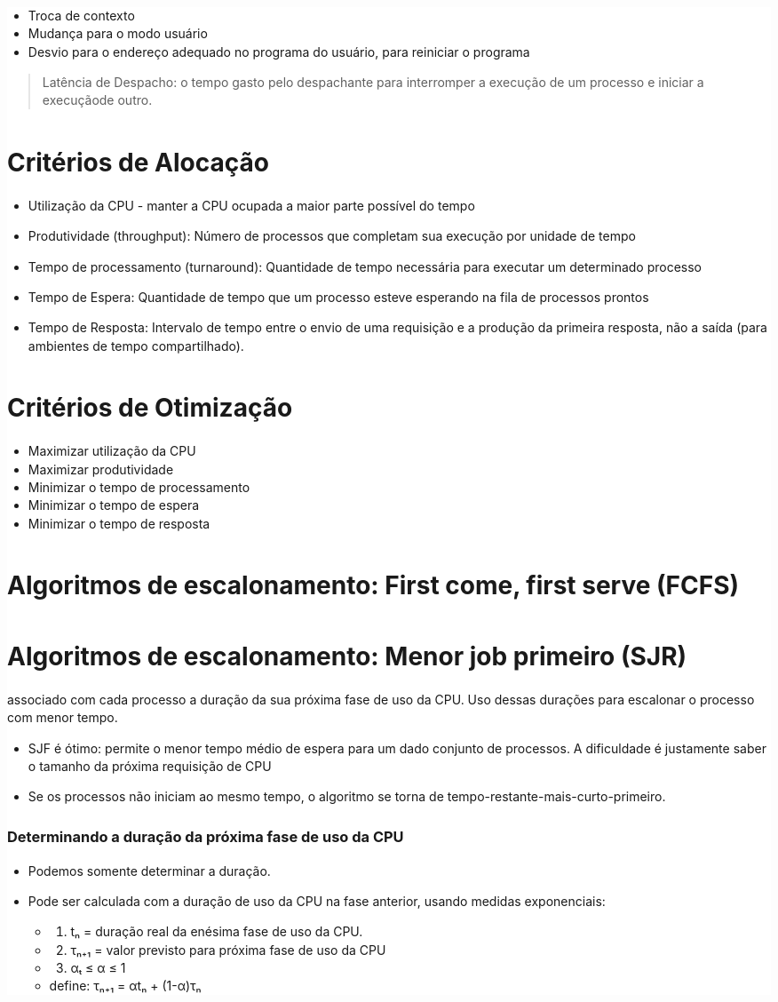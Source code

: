 - Troca de contexto
- Mudança para o modo usuário
- Desvio para o endereço adequado no programa do usuário, para reiniciar o programa

> Latência de Despacho: o tempo gasto pelo despachante para interromper a execução de um processo e iniciar a execuçãode outro.

# Critérios de Alocação

- Utilização da CPU - manter a CPU ocupada a maior parte possível do tempo

- Produtividade (throughput): Número de processos que completam sua execução por unidade de tempo

- Tempo de processamento (turnaround): Quantidade de tempo necessária para executar um determinado processo

- Tempo de Espera: Quantidade de tempo que um processo esteve esperando na fila de processos prontos

- Tempo de Resposta: Intervalo de tempo entre o envio de uma requisição e a produção da primeira resposta, não a saída (para ambientes de tempo compartilhado).

# Critérios de Otimização

- Maximizar utilização da CPU
- Maximizar produtividade
- Minimizar o tempo de processamento
- Minimizar o tempo de espera
- Minimizar o tempo de resposta

# Algoritmos de escalonamento: First come, first serve (FCFS)

# Algoritmos de escalonamento: Menor job primeiro (SJR)

associado com cada processo a duração da sua próxima fase de uso da CPU. Uso dessas durações para escalonar o processo com menor tempo.

- SJF é ótimo: permite o menor tempo médio de espera para um dado conjunto de processos. A dificuldade é justamente saber o tamanho da próxima requisição de CPU

- Se os processos não iniciam ao mesmo tempo, o algoritmo se torna de tempo-restante-mais-curto-primeiro.

### Determinando a duração da próxima fase de uso da CPU

- Podemos somente determinar a duração.

- Pode ser calculada com a duração de uso da CPU na fase anterior, usando medidas exponenciais:
  - 1. tₙ = duração real da enésima fase de uso da CPU.
  - 2. τₙ₊₁ = valor previsto para próxima fase de uso da CPU
  - 3. αₜ ≤ α ≤ 1
  - define: τₙ₊₁ = αtₙ + (1-α)τₙ
